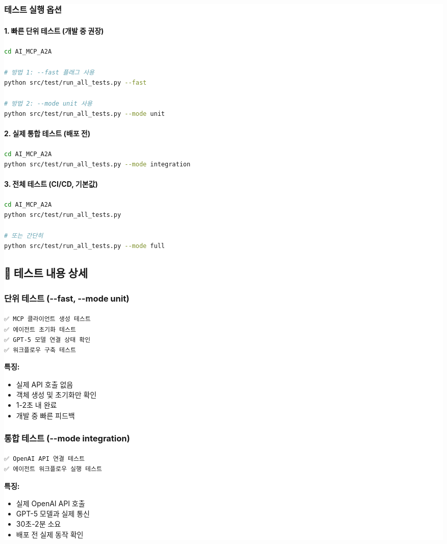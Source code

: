 ### **테스트 실행 옵션**

#### **1. 빠른 단위 테스트 (개발 중 권장)**
```bash
cd AI_MCP_A2A

# 방법 1: --fast 플래그 사용
python src/test/run_all_tests.py --fast

# 방법 2: --mode unit 사용
python src/test/run_all_tests.py --mode unit
```

#### **2. 실제 통합 테스트 (배포 전)**
```bash
cd AI_MCP_A2A
python src/test/run_all_tests.py --mode integration
```

#### **3. 전체 테스트 (CI/CD, 기본값)**
```bash
cd AI_MCP_A2A
python src/test/run_all_tests.py

# 또는 간단히
python src/test/run_all_tests.py --mode full
```

## 🧪 **테스트 내용 상세**

### **단위 테스트 (--fast, --mode unit)**
```
✅ MCP 클라이언트 생성 테스트
✅ 에이전트 초기화 테스트  
✅ GPT-5 모델 연결 상태 확인
✅ 워크플로우 구축 테스트
```

**특징:**
- 실제 API 호출 없음
- 객체 생성 및 초기화만 확인
- 1-2초 내 완료
- 개발 중 빠른 피드백

### **통합 테스트 (--mode integration)**
```
✅ OpenAI API 연결 테스트
✅ 에이전트 워크플로우 실행 테스트
```

**특징:**
- 실제 OpenAI API 호출
- GPT-5 모델과 실제 통신
- 30초-2분 소요
- 배포 전 실제 동작 확인
